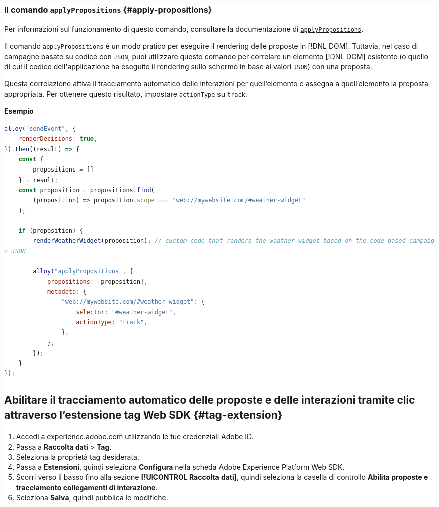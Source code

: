 ### Il comando `applyPropositions` {#apply-propositions}

Per informazioni sul funzionamento di questo comando, consultare la documentazione di [`applyPropositions`](../applypropositions.md).

Il comando `applyPropositions` è un modo pratico per eseguire il rendering delle proposte in [!DNL DOM]. Tuttavia, nel caso di campagne basate su codice con `JSON`, puoi utilizzare questo comando per correlare un elemento [!DNL DOM] esistente (o quello di cui il codice dell&#39;applicazione ha eseguito il rendering sullo schermo in base ai valori `JSON`) con una proposta.

Questa correlazione attiva il tracciamento automatico delle interazioni per quell’elemento e assegna a quell’elemento la proposta appropriata. Per ottenere questo risultato, impostare `actionType` su `track`.

**Esempio**

```javascript
alloy("sendEvent", {
    renderDecisions: true,
}).then((result) => {
    const {
        propositions = []
    } = result;
    const proposition = propositions.find(
        (proposition) => proposition.scope === "web://mywebsite.com/#weather-widget"
    );

    if (proposition) {
        renderWeatherWidget(proposition); // custom code that renders the weather widget based on the code-based campaign JSON

        alloy("applyPropositions", {
            propositions: [proposition],
            metadata: {
                "web://mywebsite.com/#weather-widget": {
                    selector: "#weather-widget",
                    actionType: "track",
                },
            },
        });
    }
});
```

## Abilitare il tracciamento automatico delle proposte e delle interazioni tramite clic attraverso l’estensione tag Web SDK {#tag-extension}

1. Accedi a [experience.adobe.com](https://experience.adobe.com) utilizzando le tue credenziali Adobe ID.
2. Passa a **Raccolta dati** > **Tag**.
3. Seleziona la proprietà tag desiderata.
4. Passa a **Estensioni**, quindi seleziona **Configura** nella scheda Adobe Experience Platform Web SDK.
5. Scorri verso il basso fino alla sezione **[!UICONTROL Raccolta dati]**, quindi seleziona la casella di controllo **Abilita proposte e tracciamento collegamenti di interazione**.
6. Seleziona **Salva**, quindi pubblica le modifiche.
